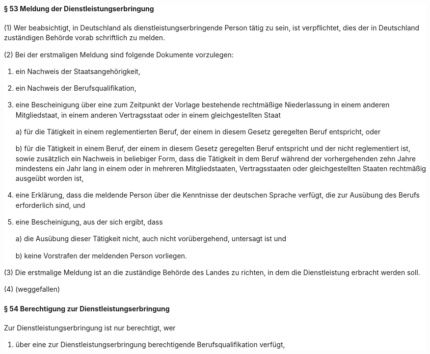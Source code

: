 
#### § 53 Meldung der Dienstleistungserbringung

(1) Wer beabsichtigt, in Deutschland als dienstleistungserbringende
Person tätig zu sein, ist verpflichtet, dies der in Deutschland
zuständigen Behörde vorab schriftlich zu melden.

(2) Bei der erstmaligen Meldung sind folgende Dokumente vorzulegen:

1.  ein Nachweis der Staatsangehörigkeit,


2.  ein Nachweis der Berufsqualifikation,


3.  eine Bescheinigung über eine zum Zeitpunkt der Vorlage bestehende
    rechtmäßige Niederlassung in einem anderen Mitgliedstaat, in einem
    anderen Vertragsstaat oder in einem gleichgestellten Staat

    a)  für die Tätigkeit in einem reglementierten Beruf, der einem in diesem
        Gesetz geregelten Beruf entspricht, oder


    b)  für die Tätigkeit in einem Beruf, der einem in diesem Gesetz
        geregelten Beruf entspricht und der nicht reglementiert ist, sowie
        zusätzlich ein Nachweis in beliebiger Form, dass die Tätigkeit in dem
        Beruf während der vorhergehenden zehn Jahre mindestens ein Jahr lang
        in einem oder in mehreren Mitgliedstaaten, Vertragsstaaten oder
        gleichgestellten Staaten rechtmäßig ausgeübt worden ist,





4.  eine Erklärung, dass die meldende Person über die Kenntnisse der
    deutschen Sprache verfügt, die zur Ausübung des Berufs erforderlich
    sind, und


5.  eine Bescheinigung, aus der sich ergibt, dass

    a)  die Ausübung dieser Tätigkeit nicht, auch nicht vorübergehend,
        untersagt ist und


    b)  keine Vorstrafen der meldenden Person vorliegen.







(3) Die erstmalige Meldung ist an die zuständige Behörde des Landes zu
richten, in dem die Dienstleistung erbracht werden soll.

(4) (weggefallen)


#### § 54 Berechtigung zur Dienstleistungserbringung

Zur Dienstleistungserbringung ist nur berechtigt, wer

1.  über eine zur Dienstleistungserbringung berechtigende
    Berufsqualifikation verfügt,
